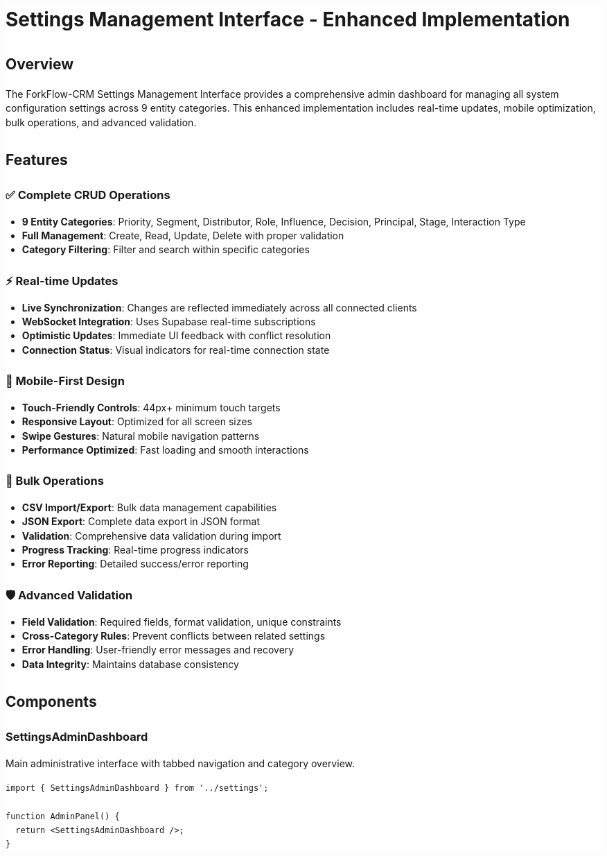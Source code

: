 # Settings Management Interface - Enhanced Implementation

## Overview

The ForkFlow-CRM Settings Management Interface provides a comprehensive admin dashboard for managing all system configuration settings across 9 entity categories. This enhanced implementation includes real-time updates, mobile optimization, bulk operations, and advanced validation.

## Features

### ✅ Complete CRUD Operations
- **9 Entity Categories**: Priority, Segment, Distributor, Role, Influence, Decision, Principal, Stage, Interaction Type
- **Full Management**: Create, Read, Update, Delete with proper validation
- **Category Filtering**: Filter and search within specific categories

### ⚡ Real-time Updates
- **Live Synchronization**: Changes are reflected immediately across all connected clients
- **WebSocket Integration**: Uses Supabase real-time subscriptions
- **Optimistic Updates**: Immediate UI feedback with conflict resolution
- **Connection Status**: Visual indicators for real-time connection state

### 📱 Mobile-First Design
- **Touch-Friendly Controls**: 44px+ minimum touch targets
- **Responsive Layout**: Optimized for all screen sizes
- **Swipe Gestures**: Natural mobile navigation patterns
- **Performance Optimized**: Fast loading and smooth interactions

### 🔧 Bulk Operations
- **CSV Import/Export**: Bulk data management capabilities
- **JSON Export**: Complete data export in JSON format
- **Validation**: Comprehensive data validation during import
- **Progress Tracking**: Real-time progress indicators
- **Error Reporting**: Detailed success/error reporting

### 🛡️ Advanced Validation
- **Field Validation**: Required fields, format validation, unique constraints
- **Cross-Category Rules**: Prevent conflicts between related settings
- **Error Handling**: User-friendly error messages and recovery
- **Data Integrity**: Maintains database consistency

## Components

### SettingsAdminDashboard
Main administrative interface with tabbed navigation and category overview.

```tsx
import { SettingsAdminDashboard } from '../settings';

function AdminPanel() {
  return <SettingsAdminDashboard />;
}
```
